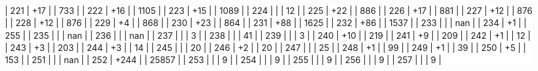 | 221 |   +17 |          |     733 |
| 222 |   +16 |          |    1105 |
| 223 |   +15 |          |    1089 |
| 224 |       |          |      12 |
| 225 |   +22 |          |     886 |
| 226 |   +17 |          |     881 |
| 227 |   +12 |          |     876 |
| 228 |   +12 |          |     876 |
| 229 |    +4 |          |     868 |
| 230 |   +23 |          |     864 |
| 231 |   +88 |          |    1625 |
| 232 |   +86 |          |    1537 |
| 233 |       |          |     nan |
| 234 |    +1 |          |     255 |
| 235 |       |          |     nan |
| 236 |       |          |     nan |
| 237 |       |          |       3 |
| 238 |       |          |      41 |
| 239 |       |          |       3 |
| 240 |   +10 |          |     219 |
| 241 |    +9 |          |     209 |
| 242 |    +1 |          |      12 |
| 243 |    +3 |          |     203 |
| 244 |    +3 |          |      14 |
| 245 |       |          |      20 |
| 246 |    +2 |          |      20 |
| 247 |       |          |      25 |
| 248 |    +1 |          |      99 |
| 249 |    +1 |          |      39 |
| 250 |    +5 |          |     153 |
| 251 |       |          |     nan |
| 252 |  +244 |          |   25857 |
| 253 |       |          |       9 |
| 254 |       |          |       9 |
| 255 |       |          |       9 |
| 256 |       |          |       9 |
| 257 |       |          |       9 |